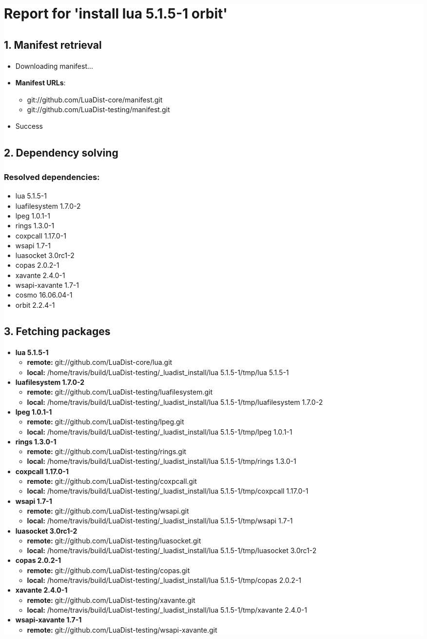 # Report for 'install lua 5.1.5-1 orbit'


## 1. Manifest retrieval

- Downloading manifest...

- **Manifest URLs**:
    - git://github.com/LuaDist-core/manifest.git
    - git://github.com/LuaDist-testing/manifest.git
- Success

## 2. Dependency solving


### Resolved dependencies:
- lua 5.1.5-1
- luafilesystem 1.7.0-2
- lpeg 1.0.1-1
- rings 1.3.0-1
- coxpcall 1.17.0-1
- wsapi 1.7-1
- luasocket 3.0rc1-2
- copas 2.0.2-1
- xavante 2.4.0-1
- wsapi-xavante 1.7-1
- cosmo 16.06.04-1
- orbit 2.2.4-1

## 3. Fetching packages

- **lua 5.1.5-1**
    - **remote:** git://github.com/LuaDist-core/lua.git
    - **local:** /home/travis/build/LuaDist-testing/_luadist_install/lua 5.1.5-1/tmp/lua 5.1.5-1
- **luafilesystem 1.7.0-2**
    - **remote:** git://github.com/LuaDist-testing/luafilesystem.git
    - **local:** /home/travis/build/LuaDist-testing/_luadist_install/lua 5.1.5-1/tmp/luafilesystem 1.7.0-2
- **lpeg 1.0.1-1**
    - **remote:** git://github.com/LuaDist-testing/lpeg.git
    - **local:** /home/travis/build/LuaDist-testing/_luadist_install/lua 5.1.5-1/tmp/lpeg 1.0.1-1
- **rings 1.3.0-1**
    - **remote:** git://github.com/LuaDist-testing/rings.git
    - **local:** /home/travis/build/LuaDist-testing/_luadist_install/lua 5.1.5-1/tmp/rings 1.3.0-1
- **coxpcall 1.17.0-1**
    - **remote:** git://github.com/LuaDist-testing/coxpcall.git
    - **local:** /home/travis/build/LuaDist-testing/_luadist_install/lua 5.1.5-1/tmp/coxpcall 1.17.0-1
- **wsapi 1.7-1**
    - **remote:** git://github.com/LuaDist-testing/wsapi.git
    - **local:** /home/travis/build/LuaDist-testing/_luadist_install/lua 5.1.5-1/tmp/wsapi 1.7-1
- **luasocket 3.0rc1-2**
    - **remote:** git://github.com/LuaDist-testing/luasocket.git
    - **local:** /home/travis/build/LuaDist-testing/_luadist_install/lua 5.1.5-1/tmp/luasocket 3.0rc1-2
- **copas 2.0.2-1**
    - **remote:** git://github.com/LuaDist-testing/copas.git
    - **local:** /home/travis/build/LuaDist-testing/_luadist_install/lua 5.1.5-1/tmp/copas 2.0.2-1
- **xavante 2.4.0-1**
    - **remote:** git://github.com/LuaDist-testing/xavante.git
    - **local:** /home/travis/build/LuaDist-testing/_luadist_install/lua 5.1.5-1/tmp/xavante 2.4.0-1
- **wsapi-xavante 1.7-1**
    - **remote:** git://github.com/LuaDist-testing/wsapi-xavante.git